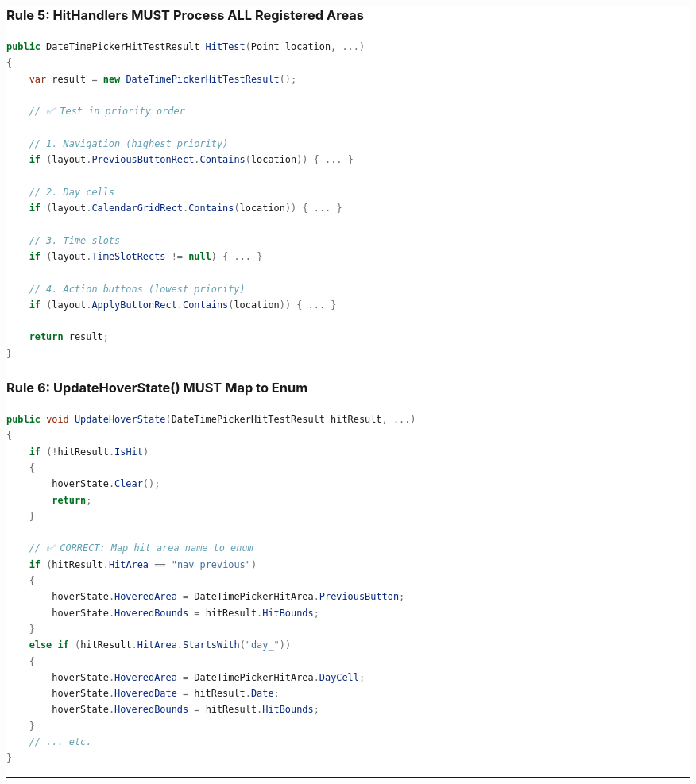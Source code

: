 ### Rule 5: HitHandlers MUST Process ALL Registered Areas
```csharp
public DateTimePickerHitTestResult HitTest(Point location, ...)
{
    var result = new DateTimePickerHitTestResult();
    
    // ✅ Test in priority order
    
    // 1. Navigation (highest priority)
    if (layout.PreviousButtonRect.Contains(location)) { ... }
    
    // 2. Day cells
    if (layout.CalendarGridRect.Contains(location)) { ... }
    
    // 3. Time slots
    if (layout.TimeSlotRects != null) { ... }
    
    // 4. Action buttons (lowest priority)
    if (layout.ApplyButtonRect.Contains(location)) { ... }
    
    return result;
}
```

### Rule 6: UpdateHoverState() MUST Map to Enum
```csharp
public void UpdateHoverState(DateTimePickerHitTestResult hitResult, ...)
{
    if (!hitResult.IsHit)
    {
        hoverState.Clear();
        return;
    }
    
    // ✅ CORRECT: Map hit area name to enum
    if (hitResult.HitArea == "nav_previous")
    {
        hoverState.HoveredArea = DateTimePickerHitArea.PreviousButton;
        hoverState.HoveredBounds = hitResult.HitBounds;
    }
    else if (hitResult.HitArea.StartsWith("day_"))
    {
        hoverState.HoveredArea = DateTimePickerHitArea.DayCell;
        hoverState.HoveredDate = hitResult.Date;
        hoverState.HoveredBounds = hitResult.HitBounds;
    }
    // ... etc.
}
```

---
